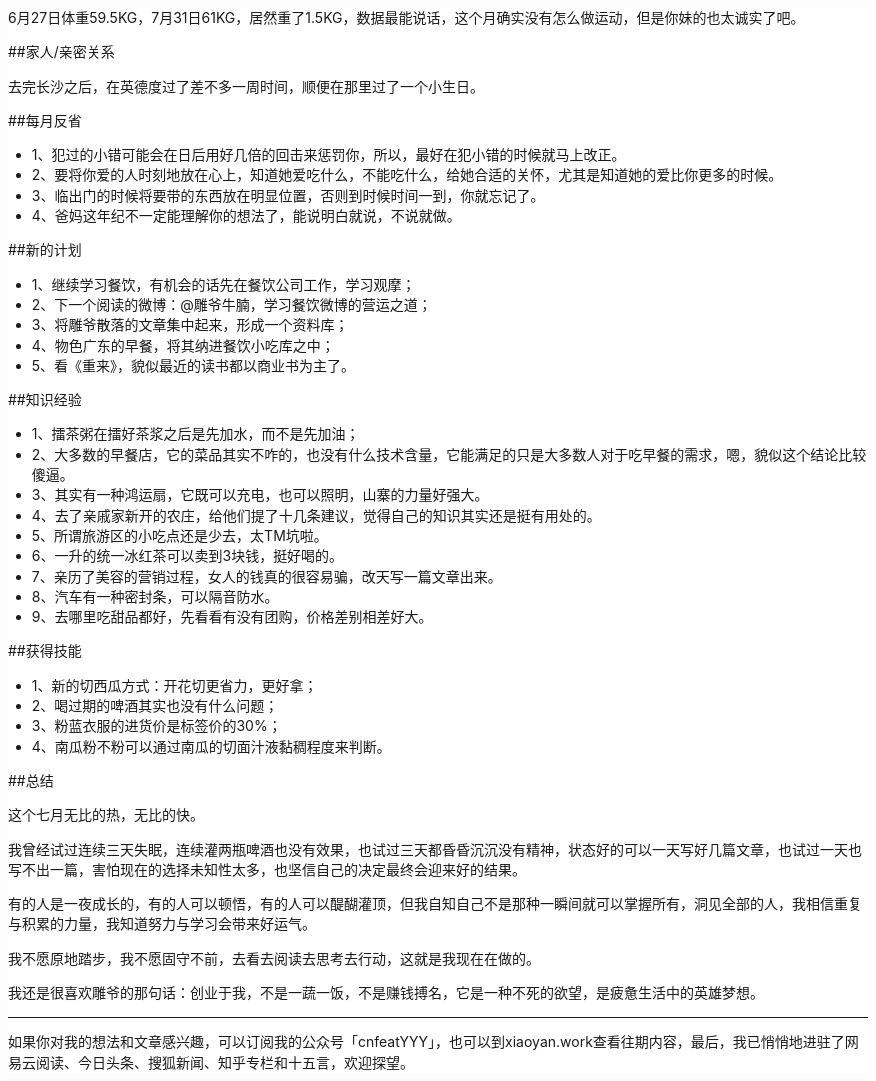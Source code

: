 6月27日体重59.5KG，7月31日61KG，居然重了1.5KG，数据最能说话，这个月确实没有怎么做运动，但是你妹的也太诚实了吧。

##家人/亲密关系

去完长沙之后，在英德度过了差不多一周时间，顺便在那里过了一个小生日。

##每月反省

- 1、犯过的小错可能会在日后用好几倍的回击来惩罚你，所以，最好在犯小错的时候就马上改正。
- 2、要将你爱的人时刻地放在心上，知道她爱吃什么，不能吃什么，给她合适的关怀，尤其是知道她的爱比你更多的时候。
- 3、临出门的时候将要带的东西放在明显位置，否则到时候时间一到，你就忘记了。
- 4、爸妈这年纪不一定能理解你的想法了，能说明白就说，不说就做。


##新的计划

- 1、继续学习餐饮，有机会的话先在餐饮公司工作，学习观摩；
- 2、下一个阅读的微博：@雕爷牛腩，学习餐饮微博的营运之道；
- 3、将雕爷散落的文章集中起来，形成一个资料库；
- 4、物色广东的早餐，将其纳进餐饮小吃库之中；
- 5、看《重来》，貌似最近的读书都以商业书为主了。

##知识经验


- 1、擂茶粥在擂好茶浆之后是先加水，而不是先加油；
- 2、大多数的早餐店，它的菜品其实不咋的，也没有什么技术含量，它能满足的只是大多数人对于吃早餐的需求，嗯，貌似这个结论比较傻逼。
- 3、其实有一种鸿运扇，它既可以充电，也可以照明，山寨的力量好强大。
- 4、去了亲戚家新开的农庄，给他们提了十几条建议，觉得自己的知识其实还是挺有用处的。
- 5、所谓旅游区的小吃点还是少去，太TM坑啦。
- 6、一升的统一冰红茶可以卖到3块钱，挺好喝的。
- 7、亲历了美容的营销过程，女人的钱真的很容易骗，改天写一篇文章出来。
- 8、汽车有一种密封条，可以隔音防水。
- 9、去哪里吃甜品都好，先看看有没有团购，价格差别相差好大。


##获得技能

- 1、新的切西瓜方式：开花切更省力，更好拿；
- 2、喝过期的啤酒其实也没有什么问题；
- 3、粉蓝衣服的进货价是标签价的30%；
- 4、南瓜粉不粉可以通过南瓜的切面汁液黏稠程度来判断。


##总结

这个七月无比的热，无比的快。

我曾经试过连续三天失眠，连续灌两瓶啤酒也没有效果，也试过三天都昏昏沉沉没有精神，状态好的可以一天写好几篇文章，也试过一天也写不出一篇，害怕现在的选择未知性太多，也坚信自己的决定最终会迎来好的结果。

有的人是一夜成长的，有的人可以顿悟，有的人可以醍醐灌顶，但我自知自己不是那种一瞬间就可以掌握所有，洞见全部的人，我相信重复与积累的力量，我知道努力与学习会带来好运气。

我不愿原地踏步，我不愿固守不前，去看去阅读去思考去行动，这就是我现在在做的。

我还是很喜欢雕爷的那句话：创业于我，不是一蔬一饭，不是赚钱搏名，它是一种不死的欲望，是疲惫生活中的英雄梦想。


----

如果你对我的想法和文章感兴趣，可以订阅我的公众号「cnfeatYYY」，也可以到xiaoyan.work查看往期内容，最后，我已悄悄地进驻了网易云阅读、今日头条、搜狐新闻、知乎专栏和十五言，欢迎探望。
